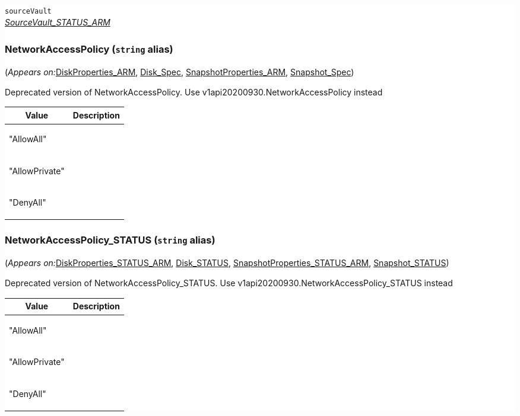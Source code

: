 <tr>
<td>
<code>sourceVault</code><br/>
<em>
<a href="#compute.azure.com/v1beta20200930.SourceVault_STATUS_ARM">
SourceVault_STATUS_ARM
</a>
</em>
</td>
<td>
</td>
</tr>
</tbody>
</table>
<h3 id="compute.azure.com/v1beta20200930.NetworkAccessPolicy">NetworkAccessPolicy
(<code>string</code> alias)</h3>
<p>
(<em>Appears on:</em><a href="#compute.azure.com/v1beta20200930.DiskProperties_ARM">DiskProperties_ARM</a>, <a href="#compute.azure.com/v1beta20200930.Disk_Spec">Disk_Spec</a>, <a href="#compute.azure.com/v1beta20200930.SnapshotProperties_ARM">SnapshotProperties_ARM</a>, <a href="#compute.azure.com/v1beta20200930.Snapshot_Spec">Snapshot_Spec</a>)
</p>
<div>
<p>Deprecated version of NetworkAccessPolicy. Use v1api20200930.NetworkAccessPolicy instead</p>
</div>
<table>
<thead>
<tr>
<th>Value</th>
<th>Description</th>
</tr>
</thead>
<tbody><tr><td><p>&#34;AllowAll&#34;</p></td>
<td></td>
</tr><tr><td><p>&#34;AllowPrivate&#34;</p></td>
<td></td>
</tr><tr><td><p>&#34;DenyAll&#34;</p></td>
<td></td>
</tr></tbody>
</table>
<h3 id="compute.azure.com/v1beta20200930.NetworkAccessPolicy_STATUS">NetworkAccessPolicy_STATUS
(<code>string</code> alias)</h3>
<p>
(<em>Appears on:</em><a href="#compute.azure.com/v1beta20200930.DiskProperties_STATUS_ARM">DiskProperties_STATUS_ARM</a>, <a href="#compute.azure.com/v1beta20200930.Disk_STATUS">Disk_STATUS</a>, <a href="#compute.azure.com/v1beta20200930.SnapshotProperties_STATUS_ARM">SnapshotProperties_STATUS_ARM</a>, <a href="#compute.azure.com/v1beta20200930.Snapshot_STATUS">Snapshot_STATUS</a>)
</p>
<div>
<p>Deprecated version of NetworkAccessPolicy_STATUS. Use v1api20200930.NetworkAccessPolicy_STATUS instead</p>
</div>
<table>
<thead>
<tr>
<th>Value</th>
<th>Description</th>
</tr>
</thead>
<tbody><tr><td><p>&#34;AllowAll&#34;</p></td>
<td></td>
</tr><tr><td><p>&#34;AllowPrivate&#34;</p></td>
<td></td>
</tr><tr><td><p>&#34;DenyAll&#34;</p></td>